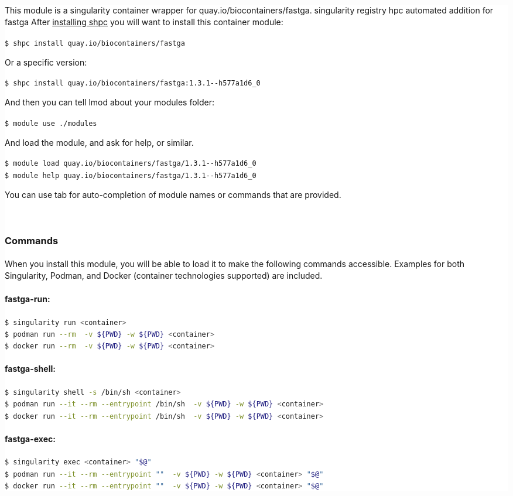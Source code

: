 
This module is a singularity container wrapper for quay.io/biocontainers/fastga.
singularity registry hpc automated addition for fastga
After [installing shpc](#install) you will want to install this container module:


```bash
$ shpc install quay.io/biocontainers/fastga
```

Or a specific version:

```bash
$ shpc install quay.io/biocontainers/fastga:1.3.1--h577a1d6_0
```

And then you can tell lmod about your modules folder:

```bash
$ module use ./modules
```

And load the module, and ask for help, or similar.

```bash
$ module load quay.io/biocontainers/fastga/1.3.1--h577a1d6_0
$ module help quay.io/biocontainers/fastga/1.3.1--h577a1d6_0
```

You can use tab for auto-completion of module names or commands that are provided.

<br>

### Commands

When you install this module, you will be able to load it to make the following commands accessible.
Examples for both Singularity, Podman, and Docker (container technologies supported) are included.

#### fastga-run:

```bash
$ singularity run <container>
$ podman run --rm  -v ${PWD} -w ${PWD} <container>
$ docker run --rm  -v ${PWD} -w ${PWD} <container>
```

#### fastga-shell:

```bash
$ singularity shell -s /bin/sh <container>
$ podman run --it --rm --entrypoint /bin/sh  -v ${PWD} -w ${PWD} <container>
$ docker run --it --rm --entrypoint /bin/sh  -v ${PWD} -w ${PWD} <container>
```

#### fastga-exec:

```bash
$ singularity exec <container> "$@"
$ podman run --it --rm --entrypoint ""  -v ${PWD} -w ${PWD} <container> "$@"
$ docker run --it --rm --entrypoint ""  -v ${PWD} -w ${PWD} <container> "$@"
```
